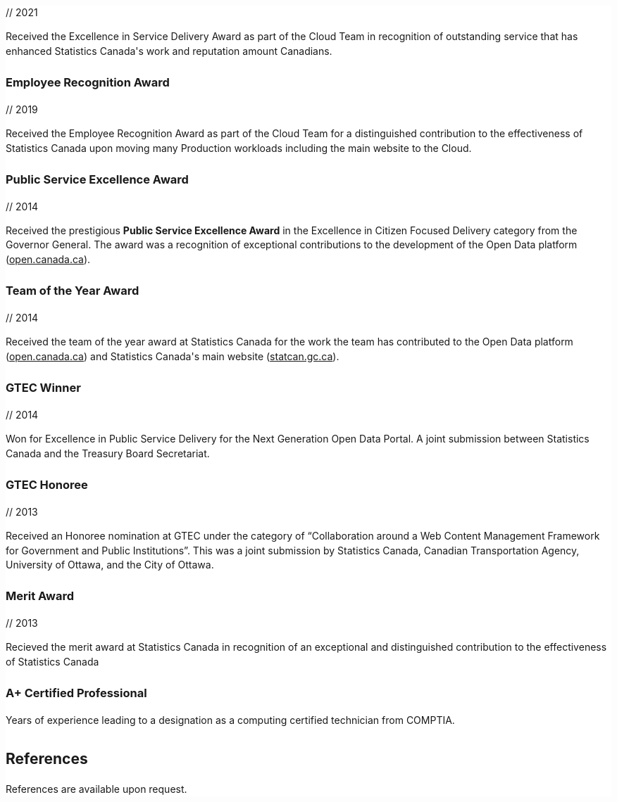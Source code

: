 // 2021

Received the Excellence in Service Delivery Award as part of the Cloud Team in recognition of outstanding service that has enhanced Statistics Canada's work and reputation amount Canadians.

### Employee Recognition Award

// 2019

Received the Employee Recognition Award as part of the Cloud Team for a distinguished contribution to the effectiveness of Statistics Canada upon moving many Production workloads including the main website to the Cloud.

### Public Service Excellence Award

// 2014

Received the prestigious **Public Service Excellence Award** in the Excellence in Citizen Focused Delivery category from the Governor General. The award was a recognition of exceptional contributions to the development of the Open Data platform ([open.canada.ca][opendata]).

### Team of the Year Award

// 2014

Received the team of the year award at Statistics Canada for the work the team has contributed to the Open Data platform ([open.canada.ca][opendata]) and Statistics Canada's main website ([statcan.gc.ca][statcan]).

### GTEC Winner

// 2014

Won for Excellence in Public Service Delivery for the Next Generation Open Data Portal. A joint submission between Statistics Canada and the Treasury Board Secretariat.

### GTEC Honoree

// 2013

Received an Honoree nomination at GTEC under the category of “Collaboration around a Web Content Management Framework for Government and Public Institutions”. This was a joint submission by Statistics Canada, Canadian Transportation Agency, University of Ottawa, and the City of Ottawa.

### Merit Award

// 2013

Recieved the merit award at Statistics Canada in recognition of an exceptional and distinguished contribution to the effectiveness of Statistics Canada

### A+ Certified Professional

Years of experience leading to a designation as a computing certified technician from COMPTIA.

## References

References are available upon request.



[opendata]:               https://open.canada.ca
[openplus]:               https://openplus.ca
[statcan]:                https://statcan.gc.ca

